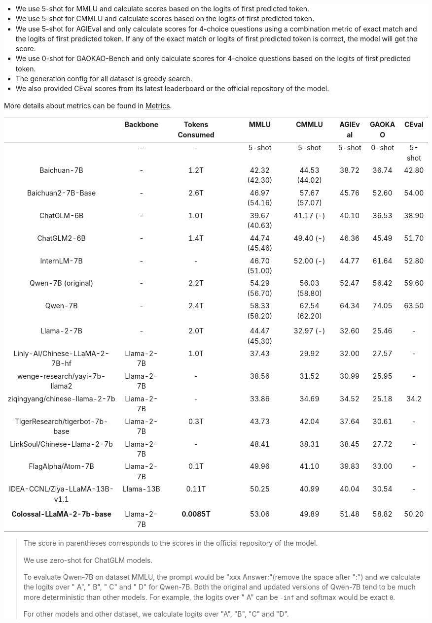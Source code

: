 - We use 5-shot for MMLU and calculate scores based on the logits of first predicted token.
- We use 5-shot for CMMLU and calculate scores based on the logits of first predicted token.
- We use 5-shot for AGIEval and only calculate scores for 4-choice questions using a combination metric of exact match and the logits of first predicted token. If any of the exact match or logits of first predicted token is correct, the model will get the score.
- We use 0-shot for GAOKAO-Bench and only calculate scores for 4-choice questions based on the logits of first predicted token.
- The generation config for all dataset is greedy search.
- We also provided CEval scores from its latest leaderboard or the official repository of the model.

More details about metrics can be found in [Metrics](#metrics).

|                                |  Backbone  | Tokens Consumed |  |         MMLU         |     CMMLU     | AGIEval | GAOKAO | CEval  |
| :----------------------------: | :--------: | :-------------: | :------------------: | :-----------: | :-----: | :----: | :----: | :----------------------------: |
|                                |     -      |        -        |                |        5-shot        |    5-shot     | 5-shot  | 0-shot | 5-shot |
|          Baichuan-7B           |     -      |      1.2T       |             |    42.32 (42.30)     | 44.53 (44.02) |  38.72  | 36.74  | 42.80  |
|       Baichuan2-7B-Base        |     -      |      2.6T       |             |    46.97 (54.16)     | 57.67 (57.07) |  45.76  | 52.60  | 54.00  |
|           ChatGLM-6B           |     -      |      1.0T       |             |    39.67 (40.63)     |   41.17 (-)   |  40.10  | 36.53  | 38.90  |
|          ChatGLM2-6B           |     -      |      1.4T       |             |    44.74 (45.46)     |   49.40 (-)   |  46.36  | 45.49  | 51.70  |
|          InternLM-7B           |     -      |        -        |                |    46.70 (51.00)     |   52.00 (-)   |  44.77  | 61.64  | 52.80  |
|            Qwen-7B (original)             |     -      |      2.2T       |             | 54.29 (56.70) | 56.03 (58.80) |  52.47  | 56.42  | 59.60  |
|            Qwen-7B             |     -      |      2.4T       |             | 58.33 (58.20) | 62.54 (62.20) |  64.34  | 74.05 | 63.50 |
|                                |            |                 |                 |                      |               |         |        |        |
|           Llama-2-7B           |     -      |      2.0T       |             |    44.47 (45.30)     |   32.97 (-)   |  32.60  | 25.46  |   -    |
| Linly-AI/Chinese-LLaMA-2-7B-hf | Llama-2-7B |      1.0T       |             |        37.43         |     29.92     |  32.00  | 27.57  |   -    |
| wenge-research/yayi-7b-llama2  | Llama-2-7B |        -        |                |        38.56         |     31.52     |  30.99  | 25.95  |   -    |
| ziqingyang/chinese-llama-2-7b  | Llama-2-7B |        -        |                |        33.86         |     34.69     |  34.52  | 25.18  |  34.2  |
| TigerResearch/tigerbot-7b-base | Llama-2-7B |      0.3T       |             |        43.73         |     42.04     |  37.64  | 30.61  |   -    |
|  LinkSoul/Chinese-Llama-2-7b   | Llama-2-7B |        -        |                |        48.41         |     38.31     |  38.45  | 27.72  |   -    |
|       FlagAlpha/Atom-7B        | Llama-2-7B |      0.1T       |             |        49.96         |     41.10     |  39.83  | 33.00  |   -    |
| IDEA-CCNL/Ziya-LLaMA-13B-v1.1  | Llama-13B  |      0.11T      |            |        50.25         |     40.99     |  40.04  | 30.54  |   -    |
|  |  |  |  |  |  |  |  |  |
|    **Colossal-LLaMA-2-7b-base**    | Llama-2-7B |      **0.0085T**      |            |        53.06         |     49.89     |  51.48  | 58.82  |  50.20  |

> The score in parentheses corresponds to the scores in the official repository of the model.
>
> We use zero-shot for ChatGLM models.
>
> To evaluate Qwen-7B on dataset MMLU, the prompt would be "xxx Answer:"(remove the space after ":") and we calculate the logits over " A", " B", " C" and " D" for Qwen-7B. Both the original and updated versions of Qwen-7B tend to be much more deterministic than other models. For example, the logits over " A" can be `-inf` and softmax would be exact `0`.
>
> For other models and other dataset, we calculate logits over "A", "B", "C" and "D".
